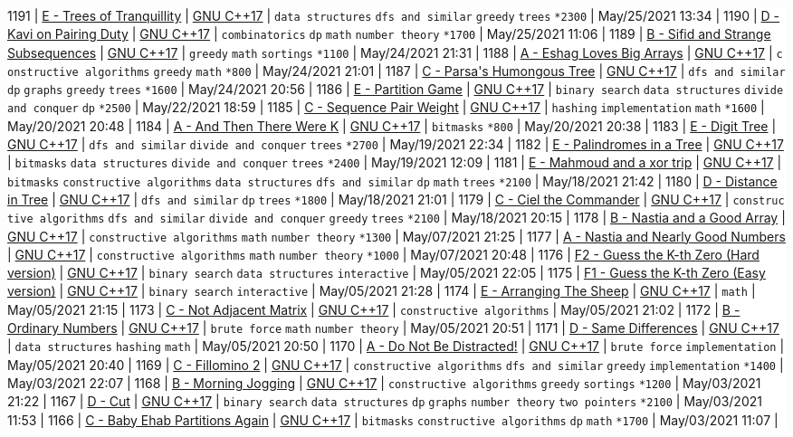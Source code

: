 1191 | [E - Trees of Tranquillity](https://codeforces.com/contest/1529/problem/E) | [GNU C++17](./codeforces/1529/E.cpp) | `data structures` `dfs and similar` `greedy` `trees` `*2300` | May/25/2021 13:34 | 
1190 | [D - Kavi on Pairing Duty](https://codeforces.com/contest/1529/problem/D) | [GNU C++17](./codeforces/1529/D.cpp) | `combinatorics` `dp` `math` `number theory` `*1700` | May/25/2021 11:06 | 
1189 | [B - Sifid and Strange Subsequences](https://codeforces.com/contest/1529/problem/B) | [GNU C++17](./codeforces/1529/B.cpp) | `greedy` `math` `sortings` `*1100` | May/24/2021 21:31 | 
1188 | [A - Eshag Loves Big Arrays](https://codeforces.com/contest/1529/problem/A) | [GNU C++17](./codeforces/1529/A.cpp) | `constructive algorithms` `greedy` `math` `*800` | May/24/2021 21:01 | 
1187 | [C - Parsa's Humongous Tree](https://codeforces.com/contest/1529/problem/C) | [GNU C++17](./codeforces/1529/C.cpp) | `dfs and similar` `dp` `graphs` `greedy` `trees` `*1600` | May/24/2021 20:56 | 
1186 | [E - Partition Game](https://codeforces.com/contest/1527/problem/E) | [GNU C++17](./codeforces/1527/E.cpp) | `binary search` `data structures` `divide and conquer` `dp` `*2500` | May/22/2021 18:59 | 
1185 | [C - Sequence Pair Weight](https://codeforces.com/contest/1527/problem/C) | [GNU C++17](./codeforces/1527/C.cpp) | `hashing` `implementation` `math` `*1600` | May/20/2021 20:48 | 
1184 | [A - And Then There Were K](https://codeforces.com/contest/1527/problem/A) | [GNU C++17](./codeforces/1527/A.cpp) | `bitmasks` `*800` | May/20/2021 20:38 | 
1183 | [E - Digit Tree](https://codeforces.com/contest/716/problem/E) | [GNU C++17](./codeforces/716/E.cpp) | `dfs and similar` `divide and conquer` `trees` `*2700` | May/19/2021 22:34 | 
1182 | [E - Palindromes in a Tree](https://codeforces.com/contest/914/problem/E) | [GNU C++17](./codeforces/914/E.cpp) | `bitmasks` `data structures` `divide and conquer` `trees` `*2400` | May/19/2021 12:09 | 
1181 | [E - Mahmoud and a xor trip](https://codeforces.com/contest/766/problem/E) | [GNU C++17](./codeforces/766/E.cpp) | `bitmasks` `constructive algorithms` `data structures` `dfs and similar` `dp` `math` `trees` `*2100` | May/18/2021 21:42 | 
1180 | [D - Distance in Tree](https://codeforces.com/contest/161/problem/D) | [GNU C++17](./codeforces/161/D.cpp) | `dfs and similar` `dp` `trees` `*1800` | May/18/2021 21:01 | 
1179 | [C - Ciel the Commander](https://codeforces.com/contest/321/problem/C) | [GNU C++17](./codeforces/321/C.cpp) | `constructive algorithms` `dfs and similar` `divide and conquer` `greedy` `trees` `*2100` | May/18/2021 20:15 | 
1178 | [B - Nastia and a Good Array](https://codeforces.com/contest/1521/problem/B) | [GNU C++17](./codeforces/1521/B.cpp) | `constructive algorithms` `math` `number theory` `*1300` | May/07/2021 21:25 | 
1177 | [A - Nastia and Nearly Good Numbers](https://codeforces.com/contest/1521/problem/A) | [GNU C++17](./codeforces/1521/A.cpp) | `constructive algorithms` `math` `number theory` `*1000` | May/07/2021 20:48 | 
1176 | [F2 - Guess the K-th Zero (Hard version)](https://codeforces.com/contest/1520/problem/F2) | [GNU C++17](./codeforces/1520/F2.cpp) | `binary search` `data structures` `interactive` | May/05/2021 22:05 | 
1175 | [F1 - Guess the K-th Zero (Easy version)](https://codeforces.com/contest/1520/problem/F1) | [GNU C++17](./codeforces/1520/F1.cpp) | `binary search` `interactive` | May/05/2021 21:28 | 
1174 | [E - Arranging The Sheep](https://codeforces.com/contest/1520/problem/E) | [GNU C++17](./codeforces/1520/E.cpp) | `math` | May/05/2021 21:15 | 
1173 | [C - Not Adjacent Matrix](https://codeforces.com/contest/1520/problem/C) | [GNU C++17](./codeforces/1520/C.cpp) | `constructive algorithms` | May/05/2021 21:02 | 
1172 | [B - Ordinary Numbers](https://codeforces.com/contest/1520/problem/B) | [GNU C++17](./codeforces/1520/B.cpp) | `brute force` `math` `number theory` | May/05/2021 20:51 | 
1171 | [D - Same Differences](https://codeforces.com/contest/1520/problem/D) | [GNU C++17](./codeforces/1520/D.cpp) | `data structures` `hashing` `math` | May/05/2021 20:50 | 
1170 | [A - Do Not Be Distracted!](https://codeforces.com/contest/1520/problem/A) | [GNU C++17](./codeforces/1520/A.cpp) | `brute force` `implementation` | May/05/2021 20:40 | 
1169 | [C - Fillomino 2](https://codeforces.com/contest/1517/problem/C) | [GNU C++17](./codeforces/1517/C.cpp) | `constructive algorithms` `dfs and similar` `greedy` `implementation` `*1400` | May/03/2021 22:07 | 
1168 | [B - Morning Jogging](https://codeforces.com/contest/1517/problem/B) | [GNU C++17](./codeforces/1517/B.cpp) | `constructive algorithms` `greedy` `sortings` `*1200` | May/03/2021 21:22 | 
1167 | [D - Cut](https://codeforces.com/contest/1516/problem/D) | [GNU C++17](./codeforces/1516/D.cpp) | `binary search` `data structures` `dp` `graphs` `number theory` `two pointers` `*2100` | May/03/2021 11:53 | 
1166 | [C - Baby Ehab Partitions Again](https://codeforces.com/contest/1516/problem/C) | [GNU C++17](./codeforces/1516/C.cpp) | `bitmasks` `constructive algorithms` `dp` `math` `*1700` | May/03/2021 11:07 | 